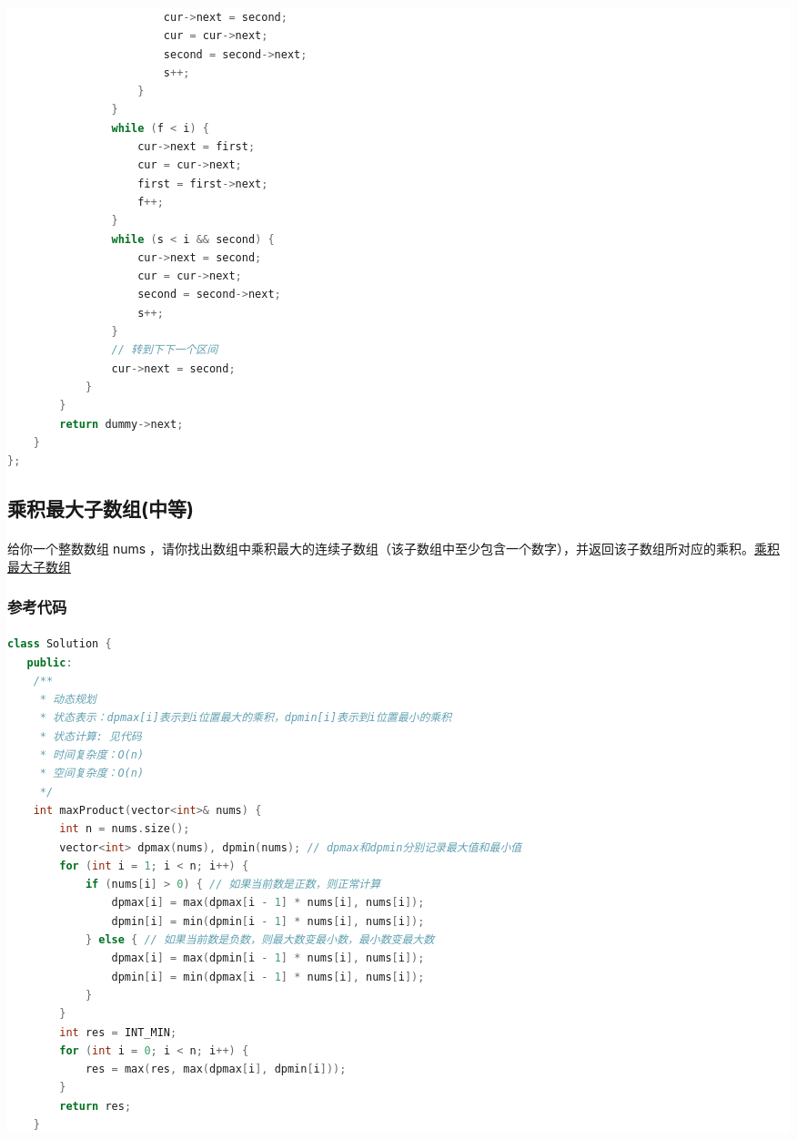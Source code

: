 ```c++
                        cur->next = second;
                        cur = cur->next;
                        second = second->next;
                        s++;
                    }
                }
                while (f < i) {
                    cur->next = first;
                    cur = cur->next;
                    first = first->next;
                    f++;
                }
                while (s < i && second) {
                    cur->next = second;
                    cur = cur->next;
                    second = second->next;
                    s++;
                }
                // 转到下下一个区间
                cur->next = second;
            }
        }
        return dummy->next;
    }
};
```

## 乘积最大子数组(中等)

给你一个整数数组 nums ，请你找出数组中乘积最大的连续子数组（该子数组中至少包含一个数字），并返回该子数组所对应的乘积。[乘积最大子数组](https://leetcode-cn.com/problems/maximum-product-subarray/)

### 参考代码

```c++
class Solution {
   public:
    /**
     * 动态规划
     * 状态表示：dpmax[i]表示到i位置最大的乘积，dpmin[i]表示到i位置最小的乘积
     * 状态计算: 见代码
     * 时间复杂度：O(n)
     * 空间复杂度：O(n)
     */
    int maxProduct(vector<int>& nums) {
        int n = nums.size();
        vector<int> dpmax(nums), dpmin(nums); // dpmax和dpmin分别记录最大值和最小值
        for (int i = 1; i < n; i++) {
            if (nums[i] > 0) { // 如果当前数是正数，则正常计算
                dpmax[i] = max(dpmax[i - 1] * nums[i], nums[i]);
                dpmin[i] = min(dpmin[i - 1] * nums[i], nums[i]);
            } else { // 如果当前数是负数，则最大数变最小数，最小数变最大数 
                dpmax[i] = max(dpmin[i - 1] * nums[i], nums[i]);
                dpmin[i] = min(dpmax[i - 1] * nums[i], nums[i]);
            }
        }
        int res = INT_MIN;
        for (int i = 0; i < n; i++) {
            res = max(res, max(dpmax[i], dpmin[i]));
        }
        return res;
    }

```